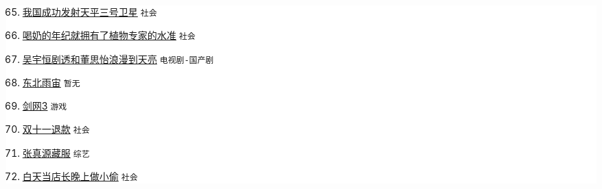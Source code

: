 65. [我国成功发射天平三号卫星](https://m.weibo.cn/search?containerid=100103type%3D1%26t%3D10%26q%3D%23%E6%88%91%E5%9B%BD%E6%88%90%E5%8A%9F%E5%8F%91%E5%B0%84%E5%A4%A9%E5%B9%B3%E4%B8%89%E5%8F%B7%E5%8D%AB%E6%98%9F%23&stream_entry_id=31&isnewpage=1&extparam=seat%3D1%26stream_entry_id%3D31%26flag%3D1%26realpos%3D32%26pos%3D32%26filter_type%3Drealtimehot%26q%3D%2523%25E6%2588%2591%25E5%259B%25BD%25E6%2588%2590%25E5%258A%259F%25E5%258F%2591%25E5%25B0%2584%25E5%25A4%25A9%25E5%25B9%25B3%25E4%25B8%2589%25E5%258F%25B7%25E5%258D%25AB%25E6%2598%259F%2523%26band_rank%3D32%26dgr%3D0%26c_type%3D31%26cate%3D5001%26lcate%3D5001%26display_time%3D1729570539%26pre_seqid%3D172957053931002336942108) `社会` 

66. [喝奶的年纪就拥有了植物专家的水准](https://m.weibo.cn/search?containerid=100103type%3D1%26t%3D10%26q%3D%23%E5%96%9D%E5%A5%B6%E7%9A%84%E5%B9%B4%E7%BA%AA%E5%B0%B1%E6%8B%A5%E6%9C%89%E4%BA%86%E6%A4%8D%E7%89%A9%E4%B8%93%E5%AE%B6%E7%9A%84%E6%B0%B4%E5%87%86%23&stream_entry_id=31&isnewpage=1&extparam=seat%3D1%26stream_entry_id%3D31%26flag%3D0%26realpos%3D34%26pos%3D34%26filter_type%3Drealtimehot%26q%3D%2523%25E5%2596%259D%25E5%25A5%25B6%25E7%259A%2584%25E5%25B9%25B4%25E7%25BA%25AA%25E5%25B0%25B1%25E6%258B%25A5%25E6%259C%2589%25E4%25BA%2586%25E6%25A4%258D%25E7%2589%25A9%25E4%25B8%2593%25E5%25AE%25B6%25E7%259A%2584%25E6%25B0%25B4%25E5%2587%2586%2523%26band_rank%3D34%26dgr%3D0%26c_type%3D31%26cate%3D5001%26lcate%3D5001%26display_time%3D1729570539%26pre_seqid%3D172957053931002336942108) `社会` 

67. [吴宇恒剧透和董思怡浪漫到天亮](https://m.weibo.cn/search?containerid=100103type%3D1%26t%3D10%26q%3D%E5%90%B4%E5%AE%87%E6%81%92%E5%89%A7%E9%80%8F%E5%92%8C%E8%91%A3%E6%80%9D%E6%80%A1%E6%B5%AA%E6%BC%AB%E5%88%B0%E5%A4%A9%E4%BA%AE&stream_entry_id=31&isnewpage=1&extparam=seat%3D1%26stream_entry_id%3D31%26flag%3D1%26realpos%3D35%26pos%3D35%26filter_type%3Drealtimehot%26q%3D%25E5%2590%25B4%25E5%25AE%2587%25E6%2581%2592%25E5%2589%25A7%25E9%2580%258F%25E5%2592%258C%25E8%2591%25A3%25E6%2580%259D%25E6%2580%25A1%25E6%25B5%25AA%25E6%25BC%25AB%25E5%2588%25B0%25E5%25A4%25A9%25E4%25BA%25AE%26band_rank%3D35%26dgr%3D0%26c_type%3D31%26cate%3D5001%26lcate%3D5001%26display_time%3D1729570539%26pre_seqid%3D172957053931002336942108) `电视剧-国产剧` 

68. [东北雨宙](https://m.weibo.cn/search?containerid=100103type%3D1%26t%3D10%26q%3D%E4%B8%9C%E5%8C%97%E9%9B%A8%E5%AE%99&stream_entry_id=31&isnewpage=1&extparam=seat%3D1%26stream_entry_id%3D31%26flag%3D0%26realpos%3D36%26pos%3D36%26filter_type%3Drealtimehot%26q%3D%25E4%25B8%259C%25E5%258C%2597%25E9%259B%25A8%25E5%25AE%2599%26band_rank%3D36%26dgr%3D0%26c_type%3D31%26cate%3D5001%26lcate%3D5001%26display_time%3D1729570539%26pre_seqid%3D172957053931002336942108) `暂无` 

69. [剑网3](https://m.weibo.cn/search?containerid=100103type%3D1%26t%3D10%26q%3D%E5%89%91%E7%BD%913&stream_entry_id=31&isnewpage=1&extparam=seat%3D1%26stream_entry_id%3D31%26flag%3D1%26realpos%3D42%26pos%3D42%26filter_type%3Drealtimehot%26q%3D%25E5%2589%2591%25E7%25BD%25913%26band_rank%3D42%26dgr%3D0%26c_type%3D31%26cate%3D5001%26lcate%3D5001%26display_time%3D1729570539%26pre_seqid%3D172957053931002336942108) `游戏` 

70. [双十一退款](https://m.weibo.cn/search?containerid=100103type%3D1%26t%3D10%26q%3D%23%E5%8F%8C%E5%8D%81%E4%B8%80%E9%80%80%E6%AC%BE%23&stream_entry_id=31&isnewpage=1&extparam=seat%3D1%26stream_entry_id%3D31%26flag%3D0%26realpos%3D43%26pos%3D43%26filter_type%3Drealtimehot%26q%3D%2523%25E5%258F%258C%25E5%258D%2581%25E4%25B8%2580%25E9%2580%2580%25E6%25AC%25BE%2523%26band_rank%3D43%26dgr%3D0%26c_type%3D31%26cate%3D5001%26lcate%3D5001%26display_time%3D1729570539%26pre_seqid%3D172957053931002336942108) `社会` 

71. [张真源藏服](https://m.weibo.cn/search?containerid=100103type%3D1%26t%3D10%26q%3D%23%E5%BC%A0%E7%9C%9F%E6%BA%90%E8%97%8F%E6%9C%8D%23&stream_entry_id=31&isnewpage=1&extparam=seat%3D1%26stream_entry_id%3D31%26flag%3D1%26realpos%3D44%26pos%3D44%26filter_type%3Drealtimehot%26q%3D%2523%25E5%25BC%25A0%25E7%259C%259F%25E6%25BA%2590%25E8%2597%258F%25E6%259C%258D%2523%26band_rank%3D44%26dgr%3D0%26c_type%3D31%26cate%3D5001%26lcate%3D5001%26display_time%3D1729570539%26pre_seqid%3D172957053931002336942108) `综艺` 

72. [白天当店长晚上做小偷](https://m.weibo.cn/search?containerid=100103type%3D1%26t%3D10%26q%3D%23%E7%99%BD%E5%A4%A9%E5%BD%93%E5%BA%97%E9%95%BF%E6%99%9A%E4%B8%8A%E5%81%9A%E5%B0%8F%E5%81%B7%23&stream_entry_id=31&isnewpage=1&extparam=seat%3D1%26stream_entry_id%3D31%26flag%3D0%26realpos%3D47%26pos%3D47%26filter_type%3Drealtimehot%26q%3D%2523%25E7%2599%25BD%25E5%25A4%25A9%25E5%25BD%2593%25E5%25BA%2597%25E9%2595%25BF%25E6%2599%259A%25E4%25B8%258A%25E5%2581%259A%25E5%25B0%258F%25E5%2581%25B7%2523%26band_rank%3D47%26dgr%3D0%26c_type%3D31%26cate%3D5001%26lcate%3D5001%26display_time%3D1729570539%26pre_seqid%3D172957053931002336942108) `社会` 
